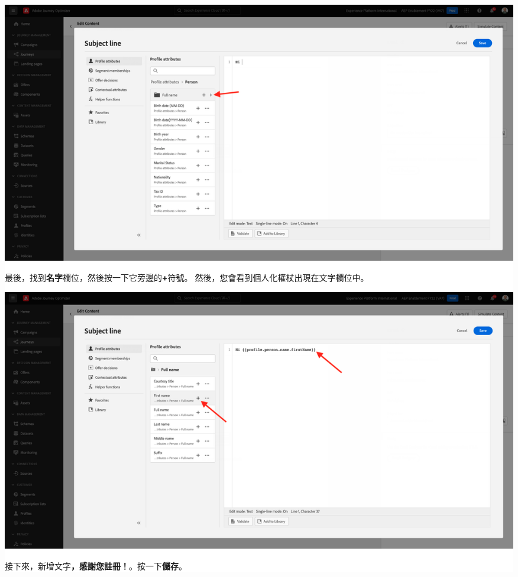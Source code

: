 ![Journey Optimizer](./images/msg8.png)

最後，找到&#x200B;**名字**&#x200B;欄位，然後按一下它旁邊的&#x200B;**+**&#x200B;符號。 然後，您會看到個人化權杖出現在文字欄位中。

![Journey Optimizer](./images/msg9.png)

接下來，新增文字&#x200B;**，感謝您註冊！**。按一下&#x200B;**儲存**。
